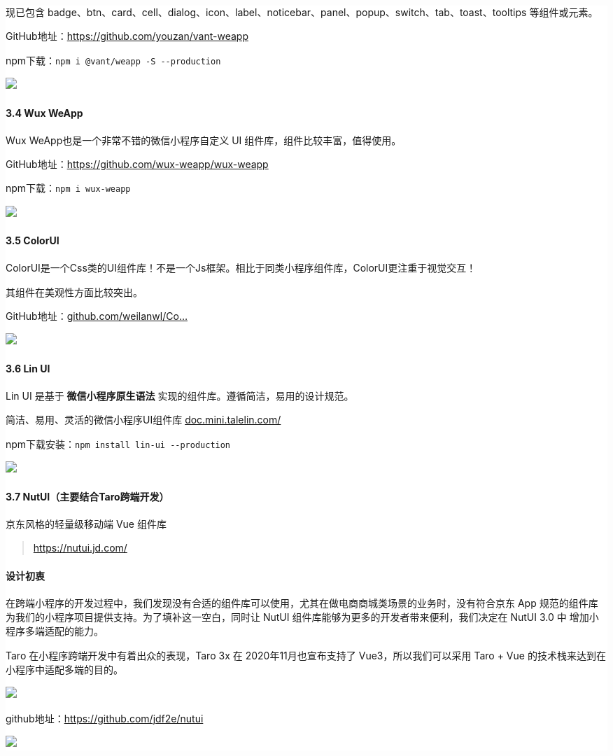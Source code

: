 现已包含 badge、btn、card、cell、dialog、icon、label、noticebar、panel、popup、switch、tab、toast、tooltips 等组件或元素。

GitHub地址：https://github.com/youzan/vant-weapp

npm下载：```npm i @vant/weapp -S --production```

![](D:\pep\37--2022年项目\05-小程序介绍文档\imgs\23.png)

#### **3.4 Wux WeApp**

Wux WeApp也是一个非常不错的微信小程序自定义 UI 组件库，组件比较丰富，值得使用。

GitHub地址：https://github.com/wux-weapp/wux-weapp

npm下载：`npm i wux-weapp`

![](D:\pep\37--2022年项目\05-小程序介绍文档\imgs\24.png)

#### **3.5 ColorUI**

ColorUI是一个Css类的UI组件库！不是一个Js框架。相比于同类小程序组件库，ColorUI更注重于视觉交互！

其组件在美观性方面比较突出。

GitHub地址：[github.com/weilanwl/Co…](https://link.juejin.cn/?target=https%3A%2F%2Fgithub.com%2Fweilanwl%2FColorUI)

![](D:\pep\37--2022年项目\05-小程序介绍文档\imgs\25.png)

#### **3.6 Lin UI**

Lin UI 是基于 **微信小程序原生语法** 实现的组件库。遵循简洁，易用的设计规范。

简洁、易用、灵活的微信小程序UI组件库 [doc.mini.talelin.com/](https://link.juejin.cn/?target=http%3A%2F%2Fdoc.mini.talelin.com%2F)

npm下载安装：`npm install lin-ui --production`

![](D:\pep\37--2022年项目\05-小程序介绍文档\imgs\26.png)

#### **3.7 NutUI**（主要结合Taro跨端开发）

京东风格的轻量级移动端 Vue 组件库

> https://nutui.jd.com/

#### 设计初衷

在跨端小程序的开发过程中，我们发现没有合适的组件库可以使用，尤其在做电商商城类场景的业务时，没有符合京东 App 规范的组件库为我们的小程序项目提供支持。为了填补这一空白，同时让 NutUI 组件库能够为更多的开发者带来便利，我们决定在 NutUI 3.0 中 增加小程序多端适配的能力。

Taro 在小程序跨端开发中有着出众的表现，Taro 3x 在 2020年11月也宣布支持了 Vue3，所以我们可以采用 Taro + Vue 的技术栈来达到在小程序中适配多端的目的。

![](D:\pep\37--2022年项目\05-小程序介绍文档\imgs\29.png)

github地址：https://github.com/jdf2e/nutui

![](D:\pep\37--2022年项目\05-小程序介绍文档\imgs\27.png)
